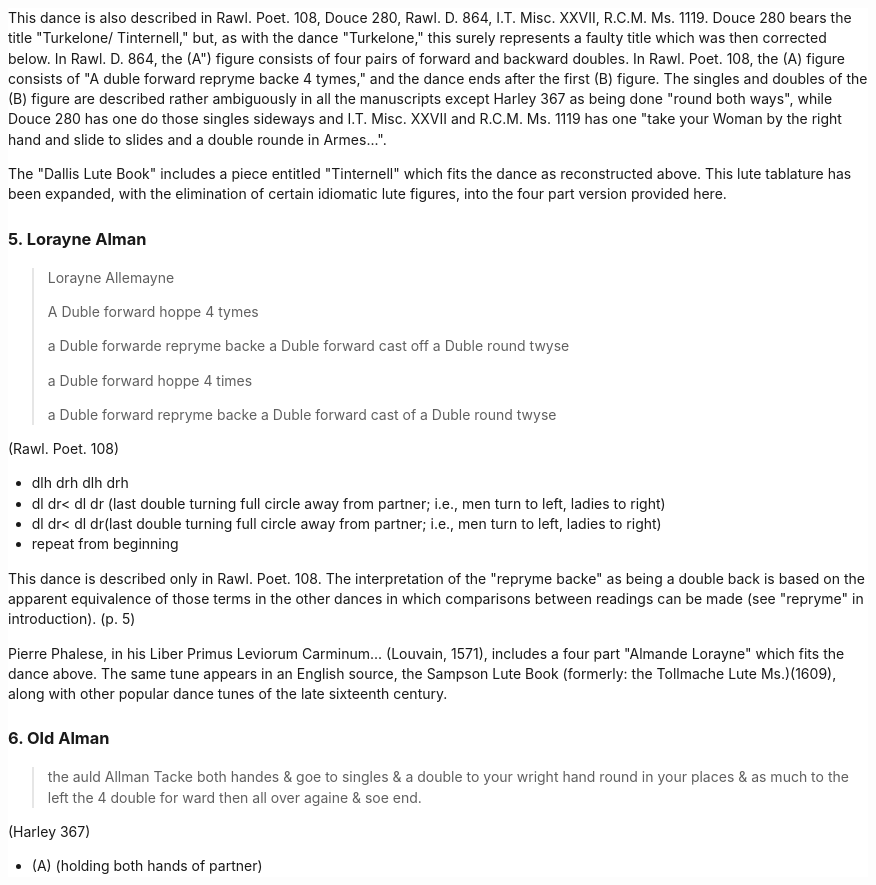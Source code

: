 This dance is also described in Rawl. Poet. 108, Douce 280, Rawl. D. 864, I.T. Misc. XXVII, R.C.M. Ms. 1119. Douce 280 bears the title "Turkelone/ Tinternell," but, as with the dance "Turkelone," this surely represents a faulty title which was then corrected below. In Rawl. D. 864, the (A") figure consists of four pairs of forward and backward doubles. In Rawl. Poet. 108, the (A) figure consists of "A duble forward repryme backe 4 tymes," and the dance ends after the first (B) figure. The singles and doubles of the (B) figure are described rather ambiguously in all the manuscripts except Harley 367 as being done "round both ways", while Douce 280 has one do those singles sideways and I.T. Misc. XXVII and R.C.M. Ms. 1119 has one "take your Woman by the right hand and slide to slides and a double rounde in Armes...".

The "Dallis Lute Book" includes a piece entitled "Tinternell" which fits the dance as reconstructed above. This lute tablature has been expanded, with the elimination of certain idiomatic lute figures, into the four part version provided here.

### 5. Lorayne Alman

> Lorayne Allemayne
>
> A Duble forward hoppe 4 tymes
>
> a Duble forwarde repryme backe a Duble forward cast off a Duble round twyse
>
> a Duble forward hoppe 4 times
>
> a Duble forward repryme backe a Duble forward cast of a Duble round twyse

(Rawl. Poet. 108)

* dlh drh dlh drh
* dl dr< dl dr (last double turning full circle away from partner; i.e., men turn to left, ladies to right)
* dl dr< dl dr(last double turning full circle away from partner; i.e., men turn to left, ladies to right)
* repeat from beginning

This dance is described only in Rawl. Poet. 108. The interpretation of the "repryme backe" as being a double back is based on the apparent equivalence of those terms in the other dances in which comparisons between readings can be made (see "repryme" in introduction). (p. 5)

Pierre Phalese, in his Liber Primus Leviorum Carminum... (Louvain, 1571), includes a four part "Almande Lorayne" which fits the dance above. The same tune appears in an English source, the Sampson Lute Book (formerly: the Tollmache Lute Ms.)(1609), along with other popular dance tunes of the late sixteenth century.

### 6. Old Alman

> the auld Allman
> Tacke both handes & goe to singles & a double to your wright hand round in your places & as much to the left the 4 double for ward then all over againe & soe end.

(Harley 367)

* (A)
	(holding both hands of partner)
